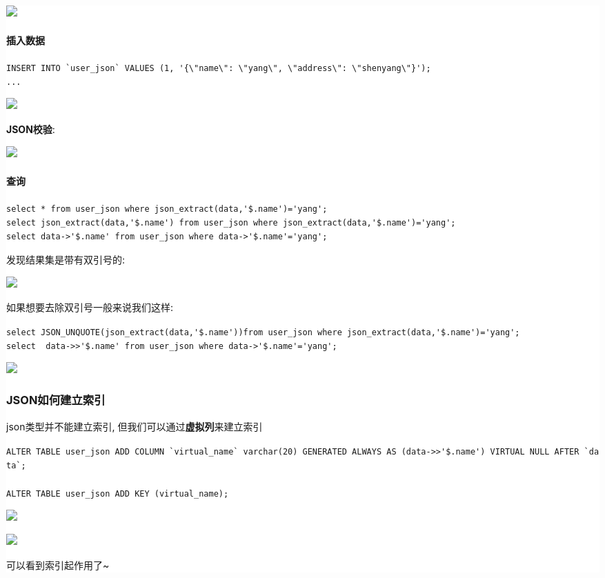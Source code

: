 ![](https://cdn.yangbingdong.com/img/mysql-related-learning/idx-explain05.png)

#### 插入数据

```
INSERT INTO `user_json` VALUES (1, '{\"name\": \"yang\", \"address\": \"shenyang\"}');
...
```



![](https://cdn.yangbingdong.com/img/mysql-related-learning/idx-explain07.png)

**JSON校验**: 

![](https://cdn.yangbingdong.com/img/mysql-related-learning/idx-explain06.png)

#### 查询

```
select * from user_json where json_extract(data,'$.name')='yang';
select json_extract(data,'$.name') from user_json where json_extract(data,'$.name')='yang';
select data->'$.name' from user_json where data->'$.name'='yang';
```

发现结果集是带有双引号的: 

![](https://cdn.yangbingdong.com/img/mysql-related-learning/idx-explain08.png)

如果想要去除双引号一般来说我们这样:

```
select JSON_UNQUOTE(json_extract(data,'$.name'))from user_json where json_extract(data,'$.name')='yang';
select  data->>'$.name' from user_json where data->'$.name'='yang';
```

![](https://cdn.yangbingdong.com/img/mysql-related-learning/idx-explain09.png)

### JSON如何建立索引

json类型并不能建立索引, 但我们可以通过**虚拟列**来建立索引

```
ALTER TABLE user_json ADD COLUMN `virtual_name` varchar(20) GENERATED ALWAYS AS (data->>'$.name') VIRTUAL NULL AFTER `data`;

ALTER TABLE user_json ADD KEY (virtual_name);
```

![](https://cdn.yangbingdong.com/img/mysql-related-learning/idx-explain10.png)

![](https://cdn.yangbingdong.com/img/mysql-related-learning/idx-explain11.png)

可以看到索引起作用了~
